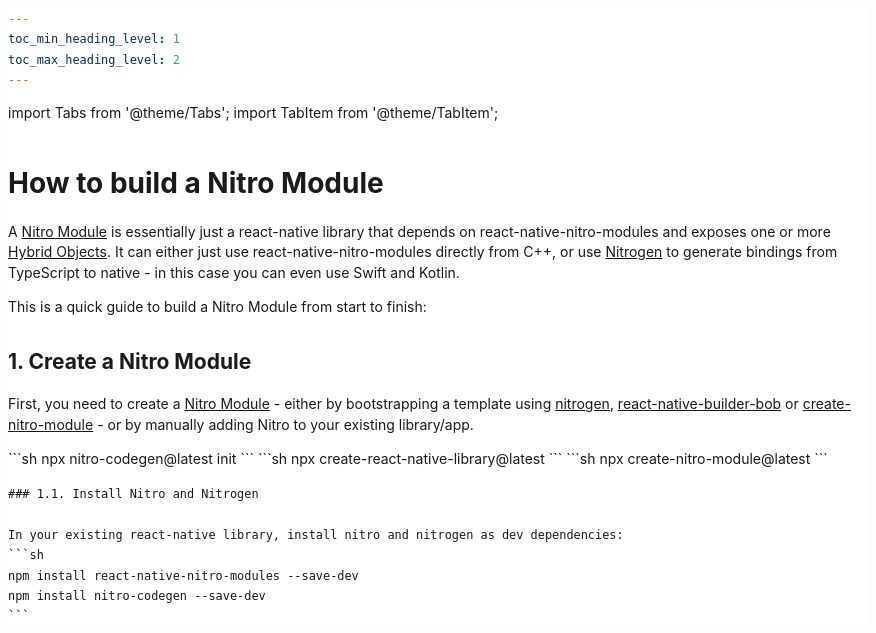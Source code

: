 ```yaml
---
toc_min_heading_level: 1
toc_max_heading_level: 2
---
```


import Tabs from '@theme/Tabs';
import TabItem from '@theme/TabItem';

# How to build a Nitro Module

A [Nitro Module](nitro-modules) is essentially just a react-native library that depends on react-native-nitro-modules and exposes one or more [Hybrid Objects](hybrid-objects).
It can either just use react-native-nitro-modules directly from C++, or use [Nitrogen](nitrogen) to generate bindings from TypeScript to native - in this case you can even use Swift and Kotlin.

This is a quick guide to build a Nitro Module from start to finish:

## 1. Create a Nitro Module

First, you need to create a [Nitro Module](nitro-modules) - either by bootstrapping a template using [nitrogen](nitrogen), [react-native-builder-bob](https://github.com/callstack/react-native-builder-bob) or [create-nitro-module](https://github.com/patrickkabwe/create-nitro-module) - or by manually adding Nitro to your existing library/app.

<Tabs groupId="template-bootstrap-cli">
  <TabItem value="nitrogen" label="nitrogen" default>
    ```sh
    npx nitro-codegen@latest init
    ```
  </TabItem>
  <TabItem value="bob" label="react-native-builder-bob">
    ```sh
    npx create-react-native-library@latest
    ```
  </TabItem>
  <TabItem value="create-nitro-module" label="create-nitro-module">
    ```sh
    npx create-nitro-module@latest
    ```
  </TabItem>
  <TabItem value="manually" label="Manually">

    ### 1.1. Install Nitro and Nitrogen

    In your existing react-native library, install nitro and nitrogen as dev dependencies:
    ```sh
    npm install react-native-nitro-modules --save-dev
    npm install nitro-codegen --save-dev
    ```
